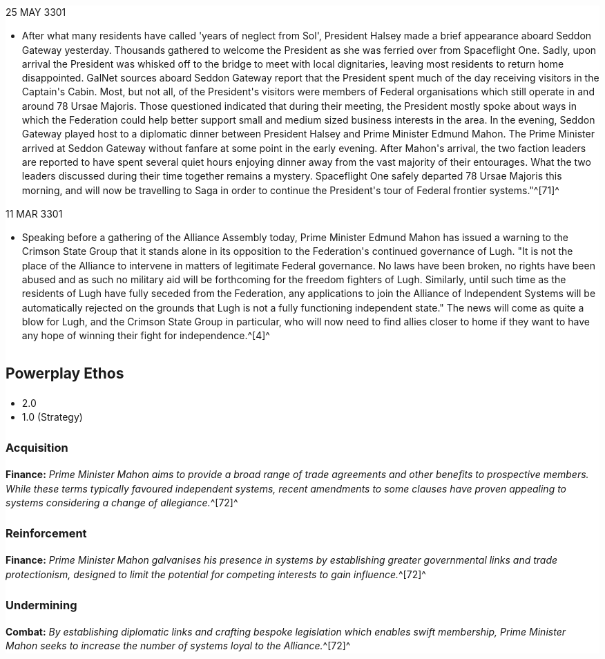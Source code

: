 25 MAY 3301

- After what many residents have called 'years of neglect from Sol', President Halsey made a brief appearance aboard Seddon Gateway yesterday. Thousands gathered to welcome the President as she was ferried over from Spaceflight One. Sadly, upon arrival the President was whisked off to the bridge to meet with local dignitaries, leaving most residents to return home disappointed. GalNet sources aboard Seddon Gateway report that the President spent much of the day receiving visitors in the Captain's Cabin. Most, but not all, of the President's visitors were members of Federal organisations which still operate in and around 78 Ursae Majoris. Those questioned indicated that during their meeting, the President mostly spoke about ways in which the Federation could help better support small and medium sized business interests in the area. In the evening, Seddon Gateway played host to a diplomatic dinner between President Halsey and Prime Minister Edmund Mahon. The Prime Minister arrived at Seddon Gateway without fanfare at some point in the early evening. After Mahon's arrival, the two faction leaders are reported to have spent several quiet hours enjoying dinner away from the vast majority of their entourages. What the two leaders discussed during their time together remains a mystery. Spaceflight One safely departed 78 Ursae Majoris this morning, and will now be travelling to Saga in order to continue the President's tour of Federal frontier systems."^[71]^

11 MAR 3301

- Speaking before a gathering of the Alliance Assembly today, Prime Minister Edmund Mahon has issued a warning to the Crimson State Group that it stands alone in its opposition to the Federation's continued governance of Lugh. "It is not the place of the Alliance to intervene in matters of legitimate Federal governance. No laws have been broken, no rights have been abused and as such no military aid will be forthcoming for the freedom fighters of Lugh. Similarly, until such time as the residents of Lugh have fully seceded from the Federation, any applications to join the Alliance of Independent Systems will be automatically rejected on the grounds that Lugh is not a fully functioning independent state." The news will come as quite a blow for Lugh, and the Crimson State Group in particular, who will now need to find allies closer to home if they want to have any hope of winning their fight for independence.^[4]^

## Powerplay Ethos

- 2.0
- 1.0 (Strategy)

### Acquisition

**Finance:** *Prime Minister Mahon aims to provide a broad range of trade agreements and other benefits to prospective members. While these terms typically favoured independent systems, recent amendments to some clauses have proven appealing to systems considering a change of allegiance.*^[72]^

### Reinforcement

**Finance:** *Prime Minister Mahon galvanises his presence in systems by establishing greater governmental links and trade protectionism, designed to limit the potential for competing interests to gain influence.*^[72]^

### Undermining

**Combat:** *By establishing diplomatic links and crafting bespoke legislation which enables swift membership, Prime Minister Mahon seeks to increase the number of systems loyal to the Alliance.*^[72]^
